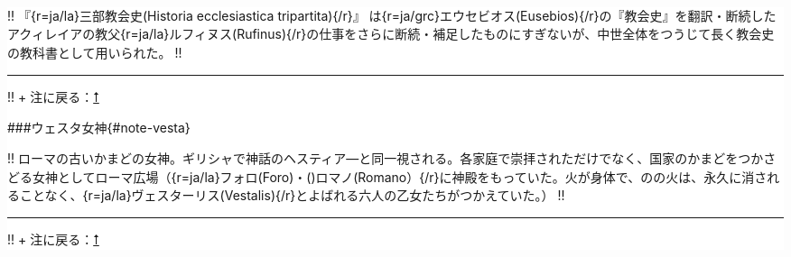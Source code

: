 !! 『{r=ja/la}三部教会史(Historia&#160;ecclesiastica&#160;tripartita){/r}』 は{r=ja/grc}エウセビオス(Eusebios){/r}の『教会史』を翻訳・断続したアクィレイアの教父{r=ja/la}ルフィヌス(Rufinus){/r}の仕事をさらに断続・補足したものにすぎないが、中世全体をつうじて長く教会史の教科書として用いられた。
!! <hr>
!! + 注に戻る：[&#11105;][41]

###ウェスタ女神{#note-vesta}

!! ローマの古いかまどの女神。ギリシャで神話のヘスティア―と同一視される。各家庭で崇拝されただけでなく、国家のかまどをつかさどる女神としてローマ広場（{r=ja/la}フォロ(Foro)・()ロマノ(Romano）{/r}に神殿をもっていた。火が身体で、のの火は、永久に消されることなく、{r=ja/la}ヴェスターリス(Vestalis){/r}とよばれる六人の乙女たちがつかえていた。）
!! <hr>
!! + 注に戻る：[&#11105;][43]

[1]: https://ja.wikipedia.org/wiki/モン・サン＝ミシェル "https://ja.wikipedia.org/wiki/モン＝サン＝ミシェル"
[2]: https://ja.wikipedia.org/wiki/ミカエル "https://ja.wikipedia.org/wiki/ミカエル"
[3]: https://ja.wikipedia.org/wiki/新約聖書 "https://ja.wikipedia.org/wiki/新約聖書"
[4]: https://ja.wikipedia.org/wiki/ヨハネの黙示録 "https://ja.wikipedia.org/wiki/ヨハネの黙示録"
[5]: https://ja.wikipedia.org/wiki/新共同訳聖書 "https://ja.wikipedia.org/wiki/新共同訳聖書"
[6]: /mont-saint-michel/arch-michel/legende-doree/#note-gregorius "聖グレゴリウス"
[7]: /mont-saint-michel/arch-michel/legende-doree/#gregorius "聖グレゴリウス"
[8]: /mont-saint-michel/arch-michel/legende-doree/#note-daniel "ダニエル書"
[9]: /mont-saint-michel/arch-michel/legende-doree/#daniel "ダニエル書"
[10]: /mont-saint-michel/arch-michel/legende-doree/#note-antechrist "破壊者"
[11]: /mont-saint-michel/arch-michel/legende-doree/#antechrist "破壊者、反キリスト"
[12]: /mont-saint-michel/arch-michel/legende-doree/#note-moise "モーセの遺体"
[13]: /mont-saint-michel/arch-michel/legende-doree/#moise "モーセの遺体"
[14]: /mont-saint-michel/arch-michel/legende-doree/#note-canaan "カナアン"
[15]: /mont-saint-michel/arch-michel/legende-doree/#canaan "カナアン"
[16]: /mont-saint-michel/arch-michel/legende-doree/#note-oliviers "オリヴ山"
[17]: /mont-saint-michel/arch-michel/legende-doree/#oliviers "オリヴ山"
[19]: /mont-saint-michel/arch-michel/legende-doree/#antechrist2 "反キリスト²"
[20]: /mont-saint-michel/arch-michel/legende-doree/#note-jugement "最後の審判の日"
[21]: /mont-saint-michel/arch-michel/legende-doree/#jugement "最後の審判の日"
[22]: /mont-saint-michel/arch-michel/legende-doree/#note-gargano "ガルガーノ山"
[23]: /mont-saint-michel/arch-michel/legende-doree/#gargano "ガルガーノ山"
[24]: /mont-saint-michel/arch-michel/legende-doree/#note-tumba "トウンバ"
[25]: /mont-saint-michel/arch-michel/legende-doree/#tumba "トウンバ"
[26]: /mont-saint-michel/arch-michel/legende-doree/#note-saintange "聖天使城"
[27]: /mont-saint-michel/arch-michel/legende-doree/#saintange "聖天使城"
[28]: /mont-saint-michel/arch-michel/legende-doree/#note-hierarchia "階級秩序"
[29]: /mont-saint-michel/arch-michel/legende-doree/#hierarchia "階級秩序"
[31]: /mont-saint-michel/arch-michel/legende-doree/#daniel2 "ダニェル書²"
[32]: /mont-saint-michel/arch-michel/legende-doree/#note-tobie "トビト書"
[33]: /mont-saint-michel/arch-michel/legende-doree/#tobie "トビト書"
[35]: /mont-saint-michel/arch-michel/legende-doree/#gregorius2 "聖グレゴリウス²"
[36]: /mont-saint-michel/arch-michel/legende-doree/#note-denis "ディオニュシウス"
[37]: /mont-saint-michel/arch-michel/legende-doree/#denis "ディオニュシウス¹"
[372]: /mont-saint-michel/arch-michel/legende-doree/#denis2 "ディオニュシウス²"
[373]: /mont-saint-michel/arch-michel/legende-doree/#denis3 "ディオニュシウス³"
[374]: /mont-saint-michel/arch-michel/legende-doree/#denis4 "ディオニュシウス⁴"
[375]: /mont-saint-michel/arch-michel/legende-doree/#denis5 "ディオニュシウス⁵"
[38]: /mont-saint-michel/arch-michel/legende-doree/#note-saintbernard "聖ベルナルドゥス"
[39]: /mont-saint-michel/arch-michel/legende-doree/#saintbernard "聖ベルナルドゥス"
[40]: /mont-saint-michel/arch-michel/legende-doree/#note-histeccltrip "三部教会史"
[41]: /mont-saint-michel/arch-michel/legende-doree/#histeccltrip "三部教会史"
[42]: /mont-saint-michel/arch-michel/legende-doree/#note-vesta "ウェスタ女神"
[43]: /mont-saint-michel/arch-michel/legende-doree/#vesta "ウェスタ女神"
[76]: https://francois-vidit.com/docs/ja/mont-saint-michel/arch-michel/apocalypse#bataille "『黙示』12の7～9"
[77]: https://francois-vidit.com/mont-saint-michel/arch-michel/autre-docs "『ダニ』12の1"